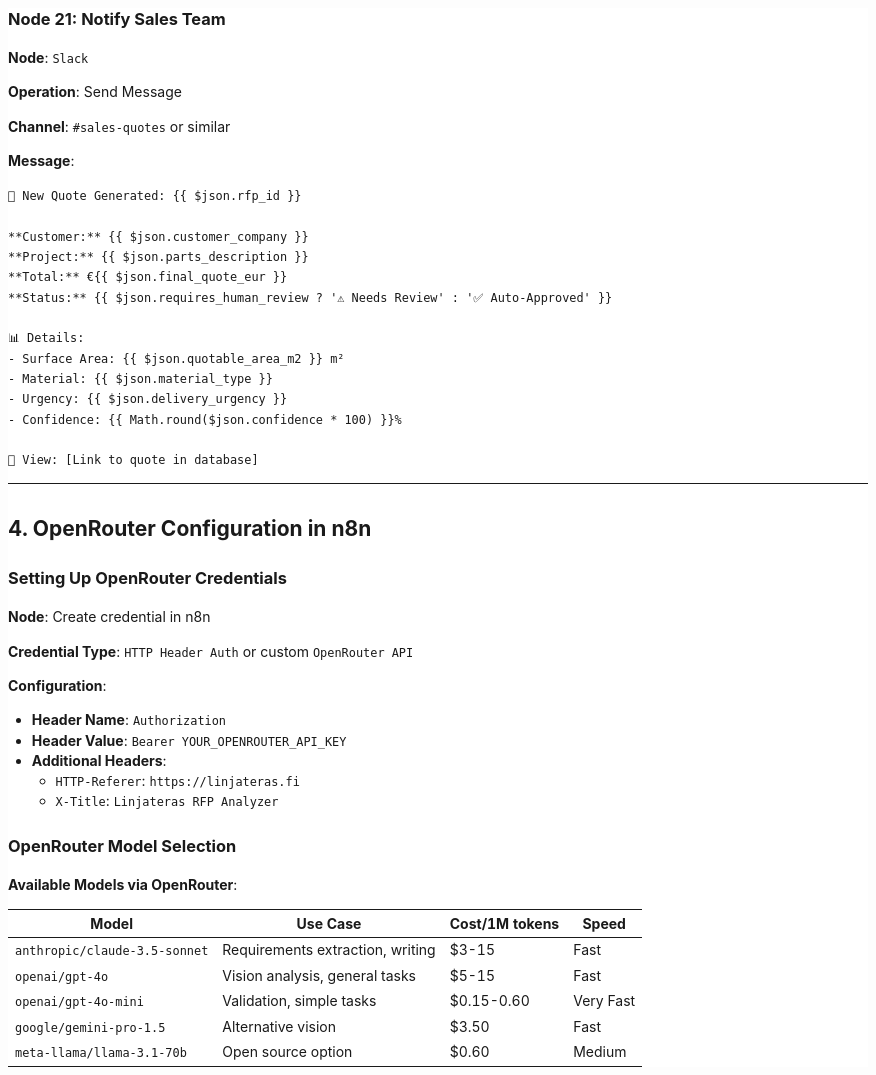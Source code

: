 
### Node 21: Notify Sales Team

**Node**: `Slack`

**Operation**: Send Message

**Channel**: `#sales-quotes` or similar

**Message**:
```
🎯 New Quote Generated: {{ $json.rfp_id }}

**Customer:** {{ $json.customer_company }}
**Project:** {{ $json.parts_description }}
**Total:** €{{ $json.final_quote_eur }}
**Status:** {{ $json.requires_human_review ? '⚠️ Needs Review' : '✅ Auto-Approved' }}

📊 Details:
- Surface Area: {{ $json.quotable_area_m2 }} m²
- Material: {{ $json.material_type }}
- Urgency: {{ $json.delivery_urgency }}
- Confidence: {{ Math.round($json.confidence * 100) }}%

🔗 View: [Link to quote in database]
```

---

## 4. OpenRouter Configuration in n8n

### Setting Up OpenRouter Credentials

**Node**: Create credential in n8n

**Credential Type**: `HTTP Header Auth` or custom `OpenRouter API`

**Configuration**:
- **Header Name**: `Authorization`
- **Header Value**: `Bearer YOUR_OPENROUTER_API_KEY`
- **Additional Headers**:
  - `HTTP-Referer`: `https://linjateras.fi`
  - `X-Title`: `Linjateras RFP Analyzer`

### OpenRouter Model Selection

**Available Models via OpenRouter**:

| Model | Use Case | Cost/1M tokens | Speed |
|-------|----------|----------------|-------|
| `anthropic/claude-3.5-sonnet` | Requirements extraction, writing | $3-15 | Fast |
| `openai/gpt-4o` | Vision analysis, general tasks | $5-15 | Fast |
| `openai/gpt-4o-mini` | Validation, simple tasks | $0.15-0.60 | Very Fast |
| `google/gemini-pro-1.5` | Alternative vision | $3.50 | Fast |
| `meta-llama/llama-3.1-70b` | Open source option | $0.60 | Medium |
